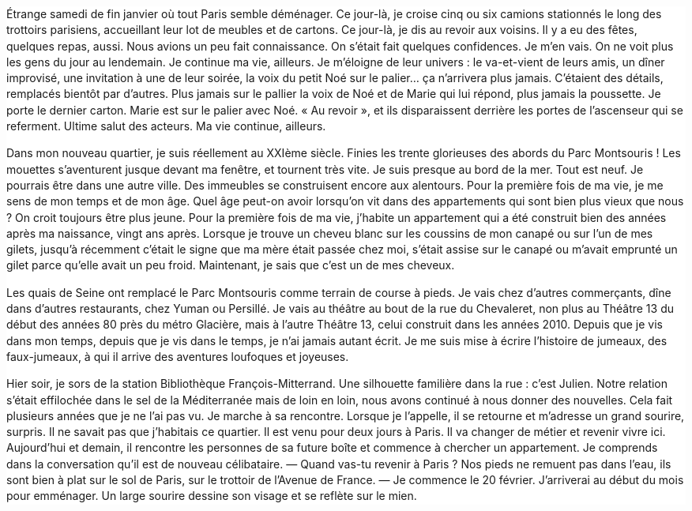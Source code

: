 
Étrange samedi de fin janvier où tout Paris semble déménager. Ce jour-là, je croise cinq ou six camions stationnés le long des trottoirs parisiens, accueillant leur lot de meubles et de cartons. Ce jour-là, je dis au revoir aux voisins. Il y a eu des fêtes, quelques repas, aussi. Nous avions un peu fait connaissance. On s’était fait quelques confidences. Je m’en vais. On ne voit plus les gens du jour au lendemain. Je continue ma vie, ailleurs. Je m’éloigne de leur univers : le va-et-vient de leurs amis, un dîner improvisé, une invitation à une de leur soirée, la voix du petit Noé sur le palier… ça n’arrivera plus jamais. C’étaient des détails, remplacés bientôt par d’autres. Plus jamais sur le pallier la voix de Noé et de Marie qui lui répond, plus jamais la poussette. Je porte le dernier carton. Marie est sur le palier avec Noé. « Au revoir », et ils disparaissent derrière les portes de l’ascenseur qui se referment. Ultime salut des acteurs. Ma vie continue, ailleurs.


Dans mon nouveau quartier, je suis réellement au XXIème siècle. Finies les trente glorieuses des abords du Parc Montsouris ! Les mouettes s’aventurent jusque devant ma fenêtre, et tournent très vite. Je suis presque au bord de la mer. Tout est neuf. Je pourrais être dans une autre ville. Des immeubles se construisent encore aux alentours. Pour la première fois de ma vie, je me sens de mon temps et de mon âge. Quel âge peut-on avoir lorsqu’on vit dans des appartements qui sont bien plus vieux que nous ? On croit toujours être plus jeune. Pour la première fois de ma vie, j’habite un appartement qui a été construit bien des années après ma naissance, vingt ans après. Lorsque je trouve un cheveu blanc sur les coussins de mon canapé ou sur l’un de mes gilets, jusqu’à récemment c’était le signe que ma mère était passée chez moi, s’était assise sur le canapé ou m’avait emprunté un gilet parce qu’elle avait un peu froid. Maintenant, je sais que c’est un de mes cheveux.

Les quais de Seine ont remplacé le Parc Montsouris comme terrain de course à pieds. Je vais chez d’autres commerçants, dîne dans d’autres restaurants, chez Yuman ou Persillé. Je vais au théâtre au bout de la rue du Chevaleret, non plus au Théâtre 13 du début des années 80 près du métro Glacière, mais à l’autre Théâtre 13, celui construit dans les années 2010. Depuis que je vis dans mon temps, depuis que je vis dans le temps, je n’ai jamais autant écrit. Je me suis mise à écrire l’histoire de jumeaux, des faux-jumeaux, à qui il arrive des aventures loufoques et joyeuses.

Hier soir, je sors de la station Bibliothèque François-Mitterrand. Une silhouette familière dans la rue : c’est Julien. Notre relation s’était effilochée dans le sel de la Méditerranée mais de loin en loin, nous avons continué à nous donner des nouvelles. Cela fait plusieurs années que je ne l’ai pas vu. Je marche à sa rencontre. Lorsque je l’appelle, il se retourne et m’adresse un grand sourire, surpris. Il ne savait pas que j’habitais ce quartier. Il est venu pour deux jours à Paris. Il va changer de métier et revenir vivre ici. Aujourd’hui et demain, il rencontre les personnes de sa future boîte et commence à chercher un appartement. Je comprends dans la conversation qu’il est de nouveau célibataire.
— Quand vas-tu revenir à Paris ?
Nos pieds ne remuent pas dans l’eau, ils sont bien à plat sur le sol de Paris, sur le trottoir de l’Avenue de France.
— Je commence le 20 février. J’arriverai au début du mois pour emménager.
Un large sourire dessine son visage et se reflète sur le mien.
